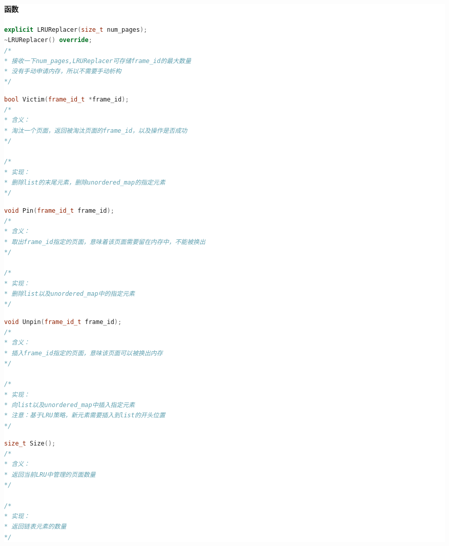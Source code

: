 #### 函数

```C++
explicit LRUReplacer(size_t num_pages);
~LRUReplacer() override;
/* 
* 接收一下num_pages,LRUReplacer可存储frame_id的最大数量
* 没有手动申请内存，所以不需要手动析构
*/
```

```C++
bool Victim(frame_id_t *frame_id);
/* 
* 含义：
* 淘汰一个页面，返回被淘汰页面的frame_id，以及操作是否成功
*/

/* 
* 实现：
* 删除list的末尾元素，删除unordered_map的指定元素
*/

```

```C++
void Pin(frame_id_t frame_id);
/* 
* 含义：
* 取出frame_id指定的页面，意味着该页面需要留在内存中，不能被换出
*/

/* 
* 实现：
* 删除list以及unordered_map中的指定元素
*/
```

```C++
void Unpin(frame_id_t frame_id);
/* 
* 含义：
* 插入frame_id指定的页面，意味该页面可以被换出内存
*/

/* 
* 实现：
* 向list以及unordered_map中插入指定元素
* 注意：基于LRU策略，新元素需要插入到list的开头位置
*/
```

```C++
size_t Size();
/* 
* 含义：
* 返回当前LRU中管理的页面数量
*/

/* 
* 实现：
* 返回链表元素的数量
*/
```
